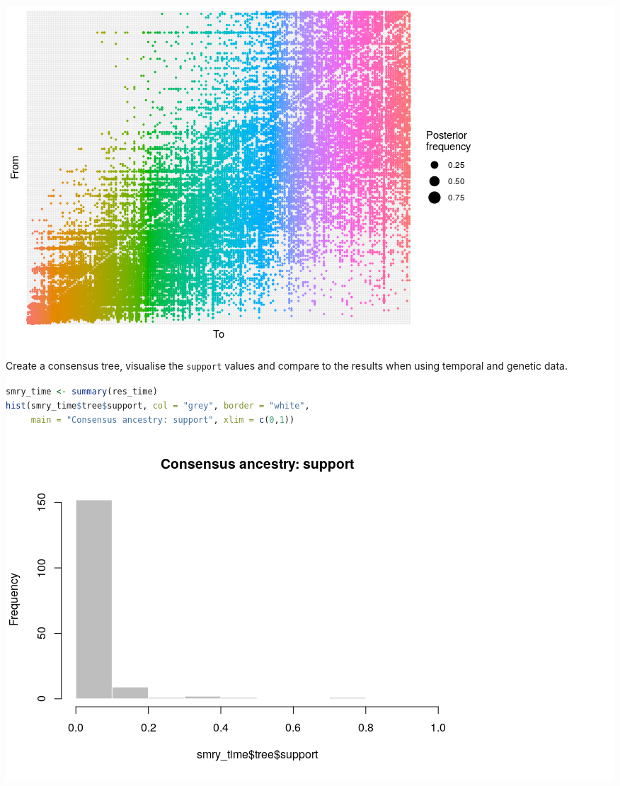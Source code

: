 ![](practical-real-time-response-3_files/figure-gfm/outbreaker-time-1.png)

Create a consensus tree, visualise the `support` values and compare to
the results when using temporal and genetic data.

``` r
smry_time <- summary(res_time)
hist(smry_time$tree$support, col = "grey", border = "white",
     main = "Consensus ancestry: support", xlim = c(0,1))
```

![](practical-real-time-response-3_files/figure-gfm/outbreaker-time-summary-1.png)
